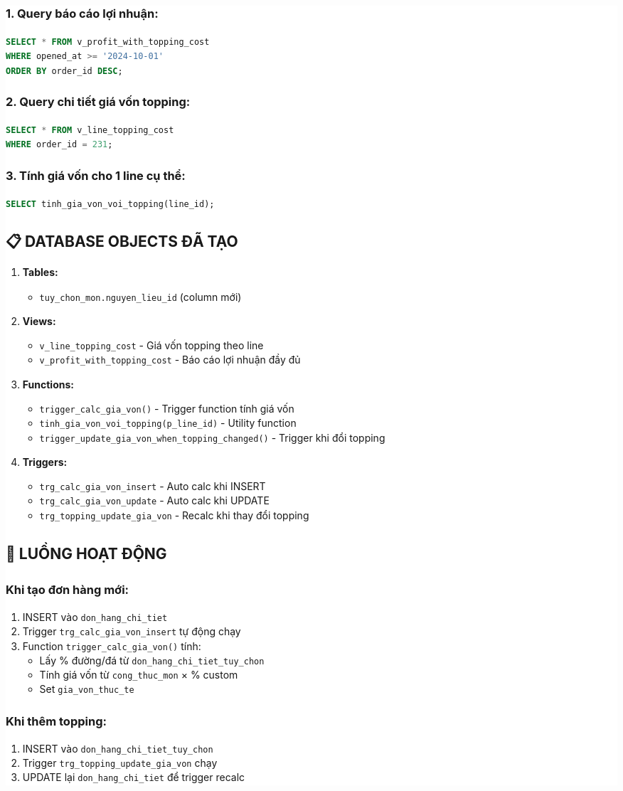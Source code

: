 ### 1. Query báo cáo lợi nhuận:
```sql
SELECT * FROM v_profit_with_topping_cost
WHERE opened_at >= '2024-10-01'
ORDER BY order_id DESC;
```

### 2. Query chi tiết giá vốn topping:
```sql
SELECT * FROM v_line_topping_cost
WHERE order_id = 231;
```

### 3. Tính giá vốn cho 1 line cụ thể:
```sql
SELECT tinh_gia_von_voi_topping(line_id);
```

## 📋 DATABASE OBJECTS ĐÃ TẠO

1. **Tables:**
   - `tuy_chon_mon.nguyen_lieu_id` (column mới)

2. **Views:**
   - `v_line_topping_cost` - Giá vốn topping theo line
   - `v_profit_with_topping_cost` - Báo cáo lợi nhuận đầy đủ

3. **Functions:**
   - `trigger_calc_gia_von()` - Trigger function tính giá vốn
   - `tinh_gia_von_voi_topping(p_line_id)` - Utility function
   - `trigger_update_gia_von_when_topping_changed()` - Trigger khi đổi topping

4. **Triggers:**
   - `trg_calc_gia_von_insert` - Auto calc khi INSERT
   - `trg_calc_gia_von_update` - Auto calc khi UPDATE
   - `trg_topping_update_gia_von` - Recalc khi thay đổi topping

## 🔄 LUỒNG HOẠT ĐỘNG

### Khi tạo đơn hàng mới:
1. INSERT vào `don_hang_chi_tiet`
2. Trigger `trg_calc_gia_von_insert` tự động chạy
3. Function `trigger_calc_gia_von()` tính:
   - Lấy % đường/đá từ `don_hang_chi_tiet_tuy_chon`
   - Tính giá vốn từ `cong_thuc_mon` × % custom
   - Set `gia_von_thuc_te`

### Khi thêm topping:
1. INSERT vào `don_hang_chi_tiet_tuy_chon`
2. Trigger `trg_topping_update_gia_von` chạy
3. UPDATE lại `don_hang_chi_tiet` để trigger recalc
